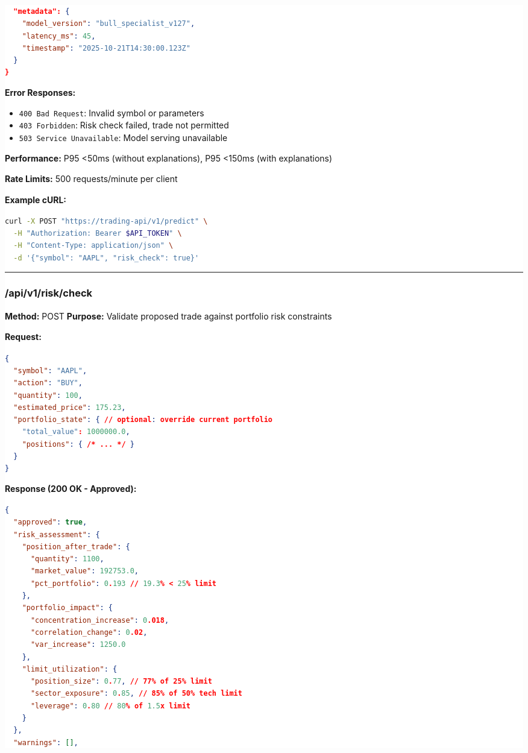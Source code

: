 ```json
  "metadata": {
    "model_version": "bull_specialist_v127",
    "latency_ms": 45,
    "timestamp": "2025-10-21T14:30:00.123Z"
  }
}
```

**Error Responses:**
- `400 Bad Request`: Invalid symbol or parameters
- `403 Forbidden`: Risk check failed, trade not permitted
- `503 Service Unavailable`: Model serving unavailable

**Performance:** P95 <50ms (without explanations), P95 <150ms (with explanations)

**Rate Limits:** 500 requests/minute per client

**Example cURL:**
```bash
curl -X POST "https://trading-api/v1/predict" \
  -H "Authorization: Bearer $API_TOKEN" \
  -H "Content-Type: application/json" \
  -d '{"symbol": "AAPL", "risk_check": true}'
```

---

### /api/v1/risk/check
**Method:** POST
**Purpose:** Validate proposed trade against portfolio risk constraints

**Request:**
```json
{
  "symbol": "AAPL",
  "action": "BUY",
  "quantity": 100,
  "estimated_price": 175.23,
  "portfolio_state": { // optional: override current portfolio
    "total_value": 1000000.0,
    "positions": { /* ... */ }
  }
}
```

**Response (200 OK - Approved):**
```json
{
  "approved": true,
  "risk_assessment": {
    "position_after_trade": {
      "quantity": 1100,
      "market_value": 192753.0,
      "pct_portfolio": 0.193 // 19.3% < 25% limit
    },
    "portfolio_impact": {
      "concentration_increase": 0.018,
      "correlation_change": 0.02,
      "var_increase": 1250.0
    },
    "limit_utilization": {
      "position_size": 0.77, // 77% of 25% limit
      "sector_exposure": 0.85, // 85% of 50% tech limit
      "leverage": 0.80 // 80% of 1.5x limit
    }
  },
  "warnings": [],
```